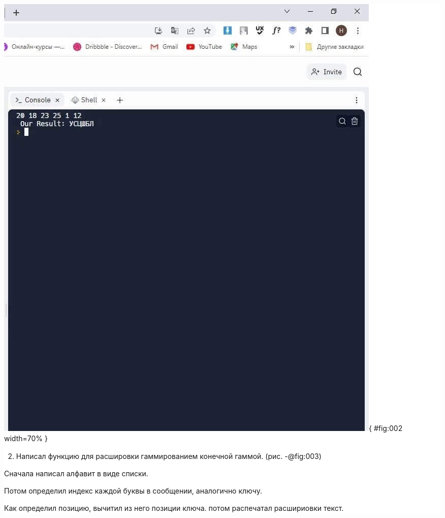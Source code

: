 ![Получение шифрования текста методом гаммированием конечной гаммой](https://github.com/ntgadzhiev/math_security/blob/main/lab03/image/02.jpg?raw=true){ #fig:002 width=70% }

2. Написал функцию для расшировки гаммированием конечной гаммой. (рис. -@fig:003)

Сначала написал алфавит в виде списки.

Потом определил индекс каждой буквы в сообщении, аналогично ключу.

Как определил позицию, вычитил из него позиции ключа. потом распечатал расшириовки текст.
